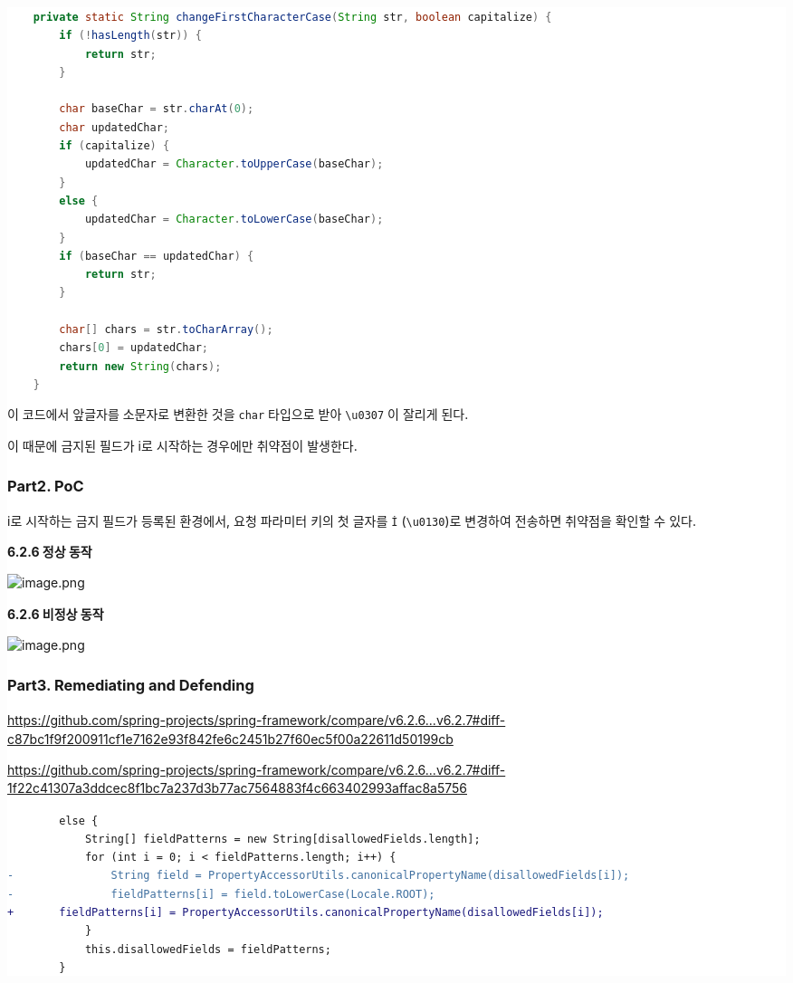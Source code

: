 ```java
	private static String changeFirstCharacterCase(String str, boolean capitalize) {
		if (!hasLength(str)) {
			return str;
		}

		char baseChar = str.charAt(0);
		char updatedChar;
		if (capitalize) {
			updatedChar = Character.toUpperCase(baseChar);
		}
		else {
			updatedChar = Character.toLowerCase(baseChar);
		}
		if (baseChar == updatedChar) {
			return str;
		}

		char[] chars = str.toCharArray();
		chars[0] = updatedChar;
		return new String(chars);
	}

```

이 코드에서 앞글자를 소문자로 변환한 것을 `char` 타입으로 받아 `\u0307` 이 잘리게 된다.

이 때문에 금지된 필드가 i로 시작하는 경우에만 취약점이 발생한다.

### Part2. PoC

i로 시작하는 금지 필드가 등록된 환경에서, 요청 파라미터 키의 첫 글자를 `İ` (`\u0130`)로 변경하여 전송하면 취약점을 확인할 수 있다.

**6.2.6 정상 동작**

![image.png](/[KR]%20How%20does%20Spring%20work%20-%20Deep%20Research%20of%20Sprin%2026995ea211f580a689d9f43c53cc9cb4/image%2017.png)

**6.2.6 비정상 동작**

![image.png](/[KR]%20How%20does%20Spring%20work%20-%20Deep%20Research%20of%20Sprin%2026995ea211f580a689d9f43c53cc9cb4/image%2018.png)

### Part3. Remediating and Defending

https://github.com/spring-projects/spring-framework/compare/v6.2.6...v6.2.7#diff-c87bc1f9f200911cf1e7162e93f842fe6c2451b27f60ec5f00a22611d50199cb

https://github.com/spring-projects/spring-framework/compare/v6.2.6...v6.2.7#diff-1f22c41307a3ddcec8f1bc7a237d3b77ac7564883f4c663402993affac8a5756

```diff
		else {
			String[] fieldPatterns = new String[disallowedFields.length];
			for (int i = 0; i < fieldPatterns.length; i++) {
-				String field = PropertyAccessorUtils.canonicalPropertyName(disallowedFields[i]);
-				fieldPatterns[i] = field.toLowerCase(Locale.ROOT);
+       fieldPatterns[i] = PropertyAccessorUtils.canonicalPropertyName(disallowedFields[i]);
			}
			this.disallowedFields = fieldPatterns;
		}
```
